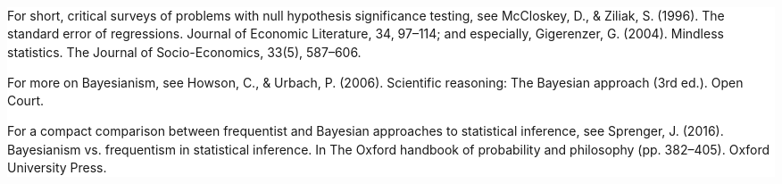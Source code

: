For short, critical surveys of problems with null hypothesis significance testing, see McCloskey, D., & Ziliak, S. (1996). The standard error of regressions. Journal of Economic Literature, 34, 97–114; and especially, Gigerenzer, G. (2004). Mindless statistics. The Journal of Socio-Economics, 33(5), 587–606.

For more on Bayesianism, see Howson, C., & Urbach, P. (2006). Scientific reasoning: The Bayesian approach (3rd ed.). Open Court.

For a compact comparison between frequentist and Bayesian approaches to statistical inference, see Sprenger, J. (2016). Bayesianism vs. frequentism in statistical inference. In The Oxford handbook of probability and philosophy (pp. 382–405). Oxford University Press.